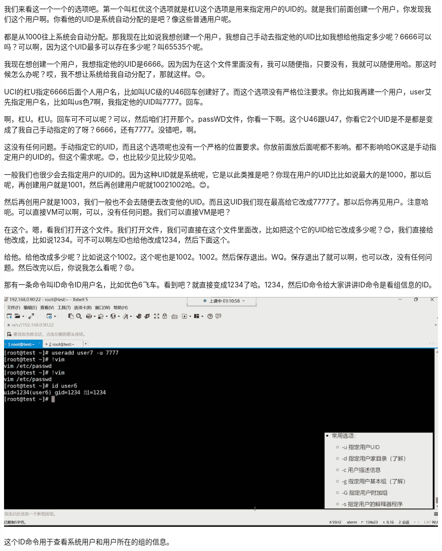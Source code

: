 我们来看这一个一个的选项吧。第一个叫杠优这个选项就是杠U这个选项是用来指定用户的UID的。就是我们前面创建一个用户，你发现我们这个用户啊。你看他的UID是系统自动分配的是吧？像这些普通用户呢。

都是从1000往上系统会自动分配。那我现在比如说我想创建一个用户，我想自己手动去指定他的UID比如我想给他指定多少呢？6666可以吗？可以啊，因为这个UID最多可以存在多少呢？叫65535个呢。

我现在想创建一个用户，我想指定他的UID是6666。因为因为在这个文件里面没有，我可以随便指，只要没有，我就可以随便用哈。那这时候怎么办呢？哎，我不想让系统给我自动分配了，那就这样。😊。

UCI的杠U指定6666后面个人用户名，比如叫UC级的U46回车创建好了。而这个选项没有严格位注要求。你比如我再建一个用户，user艾先指定用户名，比如叫us色7啊，我指定他的UID叫7777。回车。

啊，杠U。杠U。回车可不可以呢？可以，然后咱们打开那个。passWD文件，你看一下啊。这个U46跟U47，你看它2个UID是不是都是变成了我自己手动指定的了呀？6666，还有7777。没错吧，啊。

这没有任何问题。手动指定它的UID，而且这个选项呢也没有一个严格的位置要求。你放前面放后面呢都不影响。都不影响哈OK这是手动指定用户的UID的。但这个需求呢。😊，也比较少见比较少见哈。

一般我们也很少会去指定用户的UID的。因为这种UID就是系统呢，它是以此类推是吧？你现在用户的UID比比如说最大的是1000，那以后呢，再创建用户就是1001，然后再创建用户呢就10021002哈。😊。

然后再创用户就是1003，我们一般也不会去随便去改变他的UID。而且这UID我们现在最高给它改成7777了。那以后你再见用户。注意哈呃。可以直接VM可以啊，可以，没有任何问题。我们可以直接VM是吧？

在这个。嗯，看我们打开这个文件。我们打开文件，我们可直接在这个文件里面改，比如把这个它的UID给它改成多少呢？😊，我们直接给他改成，比如说1234。可不可以啊左ID也给他改成1234，然后下面这个。

给他。给他改成多少呢？比如说这个1002。这个呢也是1002。1002。然后保存退出。WQ。保存退出了就可以啊，也可以改，没有任何问题。然后改完以后，你说我怎么看呢？😡。

那有一条命令叫ID命令ID用户名，比如优色6飞车。看到吧？就直接变成1234了哈。1234，然后ID命令给大家讲讲ID命令是看组信息的ID。



![](img/ef5cf24304c7573f734f3fee85e818fd_34.png)

这个ID命令用于查看系统用户和用户所在的组的信息。
